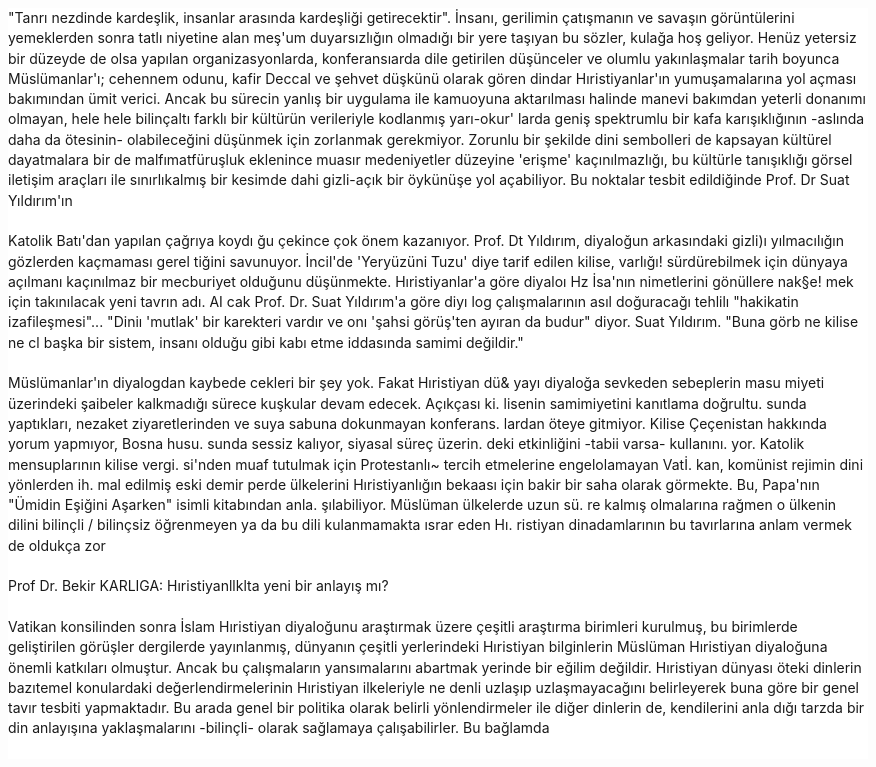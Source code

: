    "Tanrı nezdinde kardeşlik, insanlar arasında kardeşliği getirecektir". İnsanı, gerilimin çatışmanın ve savaşın görüntülerini yemeklerden sonra tatlı niyetine alan meş'um duyarsızlığın olmadığı bir yere taşıyan bu sözler, kulağa hoş geliyor. Henüz yetersiz bir düzeyde de olsa yapılan organizasyonlarda, konferansıarda dile getirilen düşünceler ve olumlu yakınlaşmalar tarih boyunca Müslümanlar'ı; cehennem odunu, kafir Deccal ve şehvet düşkünü olarak gören dindar Hıristiyanlar'ın yumuşamalarına yol açması bakımından ümit verici. Ancak bu sürecin yanlış bir uygulama ile kamuoyuna aktarılması halinde manevi bakımdan yeterli donanımı olmayan, hele hele bilinçaltı farklı bir kültürün verileriyle kodlanmış yarı-okur' larda geniş spektrumlu bir kafa karışıklığının -aslında daha da ötesinin- olabileceğini düşünmek için zorIanmak gerekmiyor. Zorunlu bir şekilde dini sembolleri de kapsayan kültürel dayatmalara bir de malfımatfüruşluk eklenince muasır medeniyetler düzeyine 'erişme' kaçınılmazlığı, bu kültürle tanışıklığı görsel iletişim araçları ile sınırlıkalmış bir kesimde dahi gizli-açık bir öykünüşe yol açabiliyor. Bu noktalar tesbit edildiğinde Prof. Dr Suat Yıldırım'ın
   <br/>
   <br/>
   Katolik Batı'dan yapılan çağrıya koydı ğu çekince çok önem kazanıyor. Prof. Dt Yıldırım, diyaloğun arkasındaki gizli)ı yılmacılığın gözlerden kaçmaması gerel tiğini savunuyor. İncil'de 'Yeryüzüni Tuzu' diye tarif edilen kilise, varlığı! sürdürebilmek için dünyaya açılmanı kaçınılmaz bir mecburiyet olduğunu düşünmekte. Hıristiyanlar'a göre diyaloı Hz İsa'nın nimetlerini gönüllere nak§e! mek için takınılacak yeni tavrın adı. AI cak Prof. Dr. Suat Yıldırım'a göre diyı log çalışmalarının asıl doğuracağı tehlilı "hakikatin izafileşmesi"... "Diniı 'mutlak' bir karekteri vardır ve onı 'şahsi görüş'ten ayıran da budur" diyor. Suat Yıldırım. "Buna görb ne kilise ne cl başka bir sistem, insanı olduğu gibi kabı etme iddasında samimi değildir."
   <br/>
   <br/>
   Müslümanlar'ın diyalogdan kaybede cekleri bir şey yok. Fakat Hıristiyan dü&amp; yayı diyaloğa sevkeden sebeplerin masu miyeti üzerindeki şaibeler kalkmadığı sürece kuşkular devam edecek. Açıkçası ki. lisenin samimiyetini kanıtlama doğrultu. sunda yaptıkları, nezaket ziyaretlerinden ve suya sabuna dokunmayan konferans. lardan öteye gitmiyor. Kilise Çeçenistan hakkında yorum yapmıyor, Bosna husu. sunda sessiz kalıyor, siyasal süreç üzerin. deki etkinliğini -tabii varsa- kullanını. yor. Katolik mensuplarının kilise vergi. si'nden muaf tutulmak için Protestanlı~ tercih etmelerine engelolamayan Vatİ. kan, komünist rejimin dini yönlerden ih. mal edilmiş eski demir perde ülkelerini Hıristiyanlığın bekaası için bakir bir saha olarak görmekte. Bu, Papa'nın "Ümidin Eşiğini Aşarken" isimli kitabından anla. şılabiliyor. Müslüman ülkelerde uzun sü. re kalmış olmalarına rağmen o ülkenin dilini bilinçli / bilinçsiz öğrenmeyen ya da bu dili kulanmamakta ısrar eden Hı. ristiyan dinadamlarının bu tavırlarına anlam vermek de oldukça zor
   <br/>
   <br/>
   Prof Dr. Bekir KARLIGA: Hıristiyanllklta yeni bir anlayış mı?
   <br/>
   <br/>
   Vatikan konsilinden sonra İslam Hıristiyan diyaloğunu araştırmak üzere çeşitli araştırma birimleri kurulmuş, bu birimlerde geliştirilen görüşler dergilerde yayınlanmış, dünyanın çeşitli yerlerindeki Hıristiyan bilginlerin Müslüman Hıristiyan diyaloğuna önemli katkıları olmuştur. Ancak bu çalışmaların yansımalarını abartmak yerinde bir eğilim değildir. Hıristiyan dünyası öteki dinlerin bazıtemel konulardaki değerlendirmelerinin Hıristiyan ilkeleriyle ne denli uzlaşıp uzlaşmayacağını belirleyerek buna göre bir genel tavır tesbiti yapmaktadır. Bu arada genel bir politika olarak belirli yönlendirmeler ile diğer dinlerin de, kendilerini anla dığı tarzda bir din anlayışına yaklaşmalarını -bilinçli- olarak sağlamaya çalışabilirler. Bu bağlamda
   <br/>
   <br/>